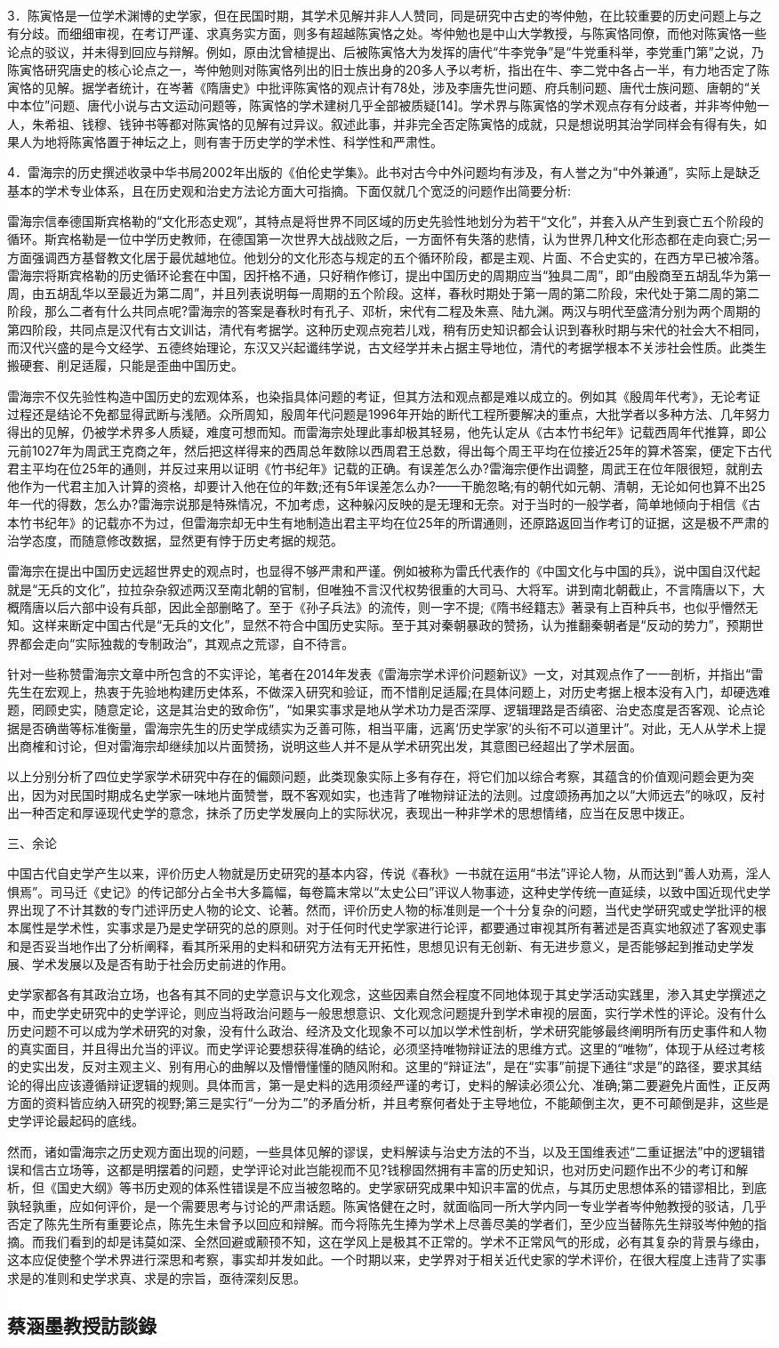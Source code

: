 3．陈寅恪是一位学术渊博的史学家，但在民国时期，其学术见解并非人人赞同，同是研究中古史的岑仲勉，在比较重要的历史问题上与之有分歧。而细细审视，在考订严谨、求真务实方面，则多有超越陈寅恪之处。岑仲勉也是中山大学教授，与陈寅恪同僚，而他对陈寅恪一些论点的驳议，并未得到回应与辩解。例如，原由沈曾植提出、后被陈寅恪大为发挥的唐代“牛李党争”是“牛党重科举，李党重门第”之说，乃陈寅恪研究唐史的核心论点之一，岑仲勉则对陈寅恪列出的旧士族出身的20多人予以考析，指出在牛、李二党中各占一半，有力地否定了陈寅恪的见解。据学者统计，在岑著《隋唐史》中批评陈寅恪的观点计有78处，涉及李唐先世问题、府兵制问题、唐代士族问题、唐朝的“关中本位”问题、唐代小说与古文运动问题等，陈寅恪的学术建树几乎全部被质疑[14]。学术界与陈寅恪的学术观点存有分歧者，并非岑仲勉一人，朱希祖、钱穆、钱钟书等都对陈寅恪的见解有过异议。叙述此事，并非完全否定陈寅恪的成就，只是想说明其治学同样会有得有失，如果人为地将陈寅恪置于神坛之上，则有害于历史学的学术性、科学性和严肃性。

4．雷海宗的历史撰述收录中华书局2002年出版的《伯伦史学集》。此书对古今中外问题均有涉及，有人誉之为“中外兼通”，实际上是缺乏基本的学术专业体系，且在历史观和治史方法论方面大可指摘。下面仅就几个宽泛的问题作出简要分析:

雷海宗信奉德国斯宾格勒的“文化形态史观”，其特点是将世界不同区域的历史先验性地划分为若干“文化”，并套入从产生到衰亡五个阶段的循环。斯宾格勒是一位中学历史教师，在德国第一次世界大战战败之后，一方面怀有失落的悲情，认为世界几种文化形态都在走向衰亡;另一方面强调西方基督教文化居于最优越地位。他划分的文化形态与规定的五个循环阶段，都是主观、片面、不合史实的，在西方早已被冷落。雷海宗将斯宾格勒的历史循环论套在中国，因扞格不通，只好稍作修订，提出中国历史的周期应当“独具二周”，即“由殷商至五胡乱华为第一周，由五胡乱华以至最近为第二周”，并且列表说明每一周期的五个阶段。这样，春秋时期处于第一周的第二阶段，宋代处于第二周的第二阶段，那么二者有什么共同点呢?雷海宗的答案是春秋时有孔子、邓析，宋代有二程及朱熹、陆九渊。两汉与明代至盛清分别为两个周期的第四阶段，共同点是汉代有古文训诂，清代有考据学。这种历史观点宛若儿戏，稍有历史知识都会认识到春秋时期与宋代的社会大不相同，而汉代兴盛的是今文经学、五德终始理论，东汉又兴起谶纬学说，古文经学并未占据主导地位，清代的考据学根本不关涉社会性质。此类生搬硬套、削足适履，只能是歪曲中国历史。

雷海宗不仅先验性构造中国历史的宏观体系，也染指具体问题的考证，但其方法和观点都是难以成立的。例如其《殷周年代考》，无论考证过程还是结论不免都显得武断与浅陋。众所周知，殷周年代问题是1996年开始的断代工程所要解决的重点，大批学者以多种方法、几年努力得出的见解，仍被学术界多人质疑，难度可想而知。而雷海宗处理此事却极其轻易，他先认定从《古本竹书纪年》记载西周年代推算，即公元前1027年为周武王克商之年，然后把这样得来的西周总年数除以西周君王总数，得出每个周王平均在位接近25年的算术答案，便定下古代君主平均在位25年的通则，并反过来用以证明《竹书纪年》记载的正确。有误差怎么办?雷海宗便作出调整，周武王在位年限很短，就削去他作为一代君主加入计算的资格，却要计入他在位的年数;还有5年误差怎么办?——干脆忽略;有的朝代如元朝、清朝，无论如何也算不出25年一代的得数，怎么办?雷海宗说那是特殊情况，不加考虑，这种躲闪反映的是无理和无奈。对于当时的一般学者，简单地倾向于相信《古本竹书纪年》的记载亦不为过，但雷海宗却无中生有地制造出君主平均在位25年的所谓通则，还原路返回当作考订的证据，这是极不严肃的治学态度，而随意修改数据，显然更有悖于历史考据的规范。

雷海宗在提出中国历史远超世界史的观点时，也显得不够严肃和严谨。例如被称为雷氏代表作的《中国文化与中国的兵》，说中国自汉代起就是“无兵的文化”，拉拉杂杂叙述两汉至南北朝的官制，但唯独不言汉代权势很重的大司马、大将军。讲到南北朝截止，不言隋唐以下，大概隋唐以后六部中设有兵部，因此全部删略了。至于《孙子兵法》的流传，则一字不提;《隋书经籍志》著录有上百种兵书，也似乎懵然无知。这样来断定中国古代是“无兵的文化”，显然不符合中国历史实际。至于其对秦朝暴政的赞扬，认为推翻秦朝者是“反动的势力”，预期世界都会走向“实际独裁的专制政治”，其观点之荒谬，自不待言。

针对一些称赞雷海宗文章中所包含的不实评论，笔者在2014年发表《雷海宗学术评价问题新议》一文，对其观点作了一一剖析，并指出“雷先生在宏观上，热衷于先验地构建历史体系，不做深入研究和验证，而不惜削足适履;在具体问题上，对历史考据上根本没有入门，却硬选难题，罔顾史实，随意定论，这是其治史的致命伤”，“如果实事求是地从学术功力是否深厚、逻辑理路是否缜密、治史态度是否客观、论点论据是否确凿等标准衡量，雷海宗先生的历史学成绩实为乏善可陈，相当平庸，远离‘历史学家’的头衔不可以道里计”。对此，无人从学术上提出商榷和讨论，但对雷海宗却继续加以片面赞扬，说明这些人并不是从学术研究出发，其意图已经超出了学术层面。

以上分别分析了四位史学家学术研究中存在的偏颇问题，此类现象实际上多有存在，将它们加以综合考察，其蕴含的价值观问题会更为突出，因为对民国时期成名史学家一味地片面赞誉，既不客观如实，也违背了唯物辩证法的法则。过度颂扬再加之以“大师远去”的咏叹，反衬出一种否定和厚诬现代史学的意念，抹杀了历史学发展向上的实际状况，表现出一种非学术的思想情绪，应当在反思中拨正。

三、余论


中国古代自史学产生以来，评价历史人物就是历史研究的基本内容，传说《春秋》一书就在运用“书法”评论人物，从而达到“善人劝焉，淫人惧焉”。司马迁《史记》的传记部分占全书大多篇幅，每卷篇末常以“太史公曰”评议人物事迹，这种史学传统一直延续，以致中国近现代史学界出现了不计其数的专门述评历史人物的论文、论著。然而，评价历史人物的标准则是一个十分复杂的问题，当代史学研究或史学批评的根本属性是学术性，实事求是乃是史学研究的总的原则。对于任何时代史学家进行论评，都要通过审视其所有著述是否真实地叙述了客观史事和是否妥当地作出了分析阐释，看其所采用的史料和研究方法有无开拓性，思想见识有无创新、有无进步意义，是否能够起到推动史学发展、学术发展以及是否有助于社会历史前进的作用。

史学家都各有其政治立场，也各有其不同的史学意识与文化观念，这些因素自然会程度不同地体现于其史学活动实践里，渗入其史学撰述之中，而史学史研究中的史学评论，则应当将政治问题与一般思想意识、文化观念问题提升到学术审视的层面，实行学术性的评论。没有什么历史问题不可以成为学术研究的对象，没有什么政治、经济及文化现象不可以加以学术性剖析，学术研究能够最终阐明所有历史事件和人物的真实面目，并且得出允当的评议。而史学评论要想获得准确的结论，必须坚持唯物辩证法的思维方式。这里的“唯物”，体现于从经过考核的史实出发，反对主观主义、别有用心的曲解以及懵懵懂懂的随风附和。这里的“辩证法”，是在“实事”前提下通往“求是”的路径，要求其结论的得出应该遵循辩证逻辑的规则。具体而言，第一是史料的选用须经严谨的考订，史料的解读必须公允、准确;第二要避免片面性，正反两方面的资料皆应纳入研究的视野;第三是实行“一分为二”的矛盾分析，并且考察何者处于主导地位，不能颠倒主次，更不可颠倒是非，这些是史学评论最起码的底线。

然而，诸如雷海宗之历史观方面出现的问题，一些具体见解的谬误，史料解读与治史方法的不当，以及王国维表述“二重证据法”中的逻辑错误和信古立场等，这都是明摆着的问题，史学评论对此岂能视而不见?钱穆固然拥有丰富的历史知识，也对历史问题作出不少的考订和解析，但《国史大纲》等书历史观的体系性错误是不应当被忽略的。史学家研究成果中知识丰富的优点，与其历史思想体系的错谬相比，到底孰轻孰重，应如何评价，是一个需要思考与讨论的严肃话题。陈寅恪健在之时，就面临同一所大学内同一专业学者岑仲勉教授的驳诘，几乎否定了陈先生所有重要论点，陈先生未曾予以回应和辩解。而今将陈先生捧为学术上尽善尽美的学者们，至少应当替陈先生辩驳岑仲勉的指摘。而我们看到的却是讳莫如深、全然回避或颟顸不知，这在学风上是极其不正常的。学术不正常风气的形成，必有其复杂的背景与缘由，这本应促使整个学术界进行深思和考察，事实却并发如此。一个时期以来，史学界对于相关近代史家的学术评价，在很大程度上违背了实事求是的准则和史学求真、求是的宗旨，亟待深刻反思。

## 蔡涵墨教授訪談錄
